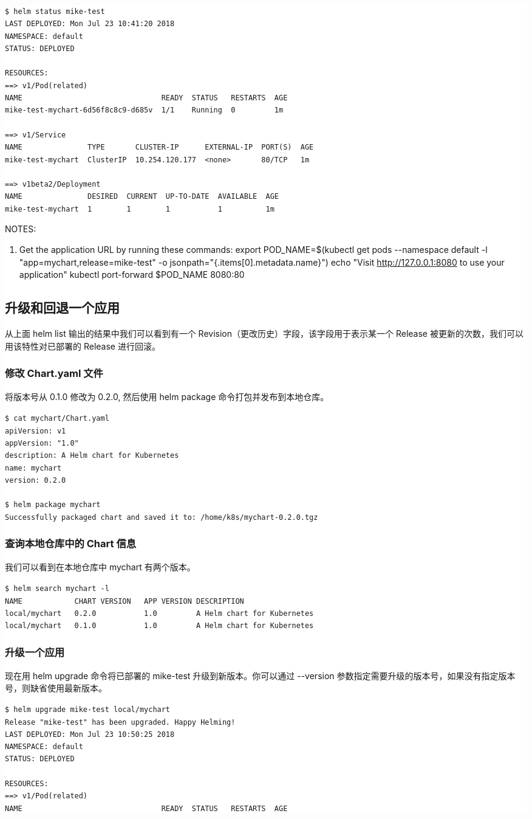 ```
$ helm status mike-test
LAST DEPLOYED: Mon Jul 23 10:41:20 2018
NAMESPACE: default
STATUS: DEPLOYED

RESOURCES:
==> v1/Pod(related)
NAME                                READY  STATUS   RESTARTS  AGE
mike-test-mychart-6d56f8c8c9-d685v  1/1    Running  0         1m

==> v1/Service
NAME               TYPE       CLUSTER-IP      EXTERNAL-IP  PORT(S)  AGE
mike-test-mychart  ClusterIP  10.254.120.177  <none>       80/TCP   1m

==> v1beta2/Deployment
NAME               DESIRED  CURRENT  UP-TO-DATE  AVAILABLE  AGE
mike-test-mychart  1        1        1           1          1m
```

NOTES:
1. Get the application URL by running these commands:
  export POD_NAME=$(kubectl get pods --namespace default -l "app=mychart,release=mike-test" -o jsonpath="{.items[0].metadata.name}")
  echo "Visit http://127.0.0.1:8080 to use your application"
  kubectl port-forward $POD_NAME 8080:80
## 升级和回退一个应用
从上面 helm list 输出的结果中我们可以看到有一个 Revision（更改历史）字段，该字段用于表示某一个 Release 被更新的次数，我们可以用该特性对已部署的 Release 进行回滚。

### 修改 Chart.yaml 文件
将版本号从 0.1.0 修改为 0.2.0, 然后使用 helm package 命令打包并发布到本地仓库。
```
$ cat mychart/Chart.yaml
apiVersion: v1
appVersion: "1.0"
description: A Helm chart for Kubernetes
name: mychart
version: 0.2.0

$ helm package mychart
Successfully packaged chart and saved it to: /home/k8s/mychart-0.2.0.tgz
```
### 查询本地仓库中的 Chart 信息
我们可以看到在本地仓库中 mychart 有两个版本。
```
$ helm search mychart -l
NAME            CHART VERSION   APP VERSION DESCRIPTION
local/mychart   0.2.0           1.0         A Helm chart for Kubernetes
local/mychart   0.1.0           1.0         A Helm chart for Kubernetes
```
### 升级一个应用
现在用 helm upgrade 命令将已部署的 mike-test 升级到新版本。你可以通过 --version 参数指定需要升级的版本号，如果没有指定版本号，则缺省使用最新版本。
```
$ helm upgrade mike-test local/mychart
Release "mike-test" has been upgraded. Happy Helming!
LAST DEPLOYED: Mon Jul 23 10:50:25 2018
NAMESPACE: default
STATUS: DEPLOYED

RESOURCES:
==> v1/Pod(related)
NAME                                READY  STATUS   RESTARTS  AGE
```